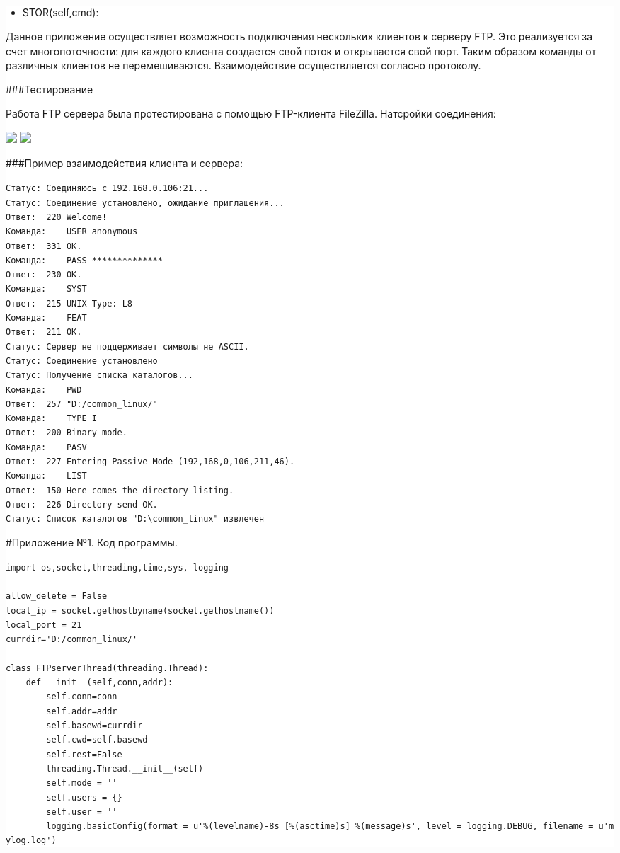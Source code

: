- STOR(self,cmd):

Данное приложение осуществляет возможность подключения нескольких клиентов к серверу FTP. Это реализуется за счет многопоточности: для каждого клиента создается свой поток и открывается свой порт. Таким образом команды от различных клиентов не перемешиваются. Взаимодействие осуществляется согласно протоколу.

###Тестирование

Работа FTP сервера была протестирована с помощью FTP-клиента FileZilla. Натсройки соединения:

![](https://pp.vk.me/c622121/v622121691/2d8d0/Cj_DPrBqeR8.jpg)
![](https://pp.vk.me/c622121/v622121691/2d8d9/D_gu1Hs-LZo.jpg)

###Пример взаимодействия клиента и сервера:

    Статус:	Соединяюсь с 192.168.0.106:21...
	Статус:	Соединение установлено, ожидание приглашения...
	Ответ:	220 Welcome!
	Команда:	USER anonymous
	Ответ:	331 OK.
	Команда:	PASS **************
	Ответ:	230 OK.
	Команда:	SYST
	Ответ:	215 UNIX Type: L8
	Команда:	FEAT
	Ответ:	211 OK.
	Статус:	Сервер не поддерживает символы не ASCII.
	Статус:	Соединение установлено
	Статус:	Получение списка каталогов...
	Команда:	PWD
	Ответ:	257 "D:/common_linux/"
	Команда:	TYPE I
	Ответ:	200 Binary mode.
	Команда:	PASV
	Ответ:	227 Entering Passive Mode (192,168,0,106,211,46).
	Команда:	LIST
	Ответ:	150 Here comes the directory listing.
	Ответ:	226 Directory send OK.
	Статус:	Список каталогов "D:\common_linux" извлечен

#Приложение №1. Код программы.

    import os,socket,threading,time,sys, logging

    allow_delete = False
    local_ip = socket.gethostbyname(socket.gethostname())
    local_port = 21
    currdir='D:/common_linux/'

    class FTPserverThread(threading.Thread):
        def __init__(self,conn,addr):
            self.conn=conn
            self.addr=addr
            self.basewd=currdir
            self.cwd=self.basewd
            self.rest=False
            threading.Thread.__init__(self)
            self.mode = ''
            self.users = {}
            self.user = ''
            logging.basicConfig(format = u'%(levelname)-8s [%(asctime)s] %(message)s', level = logging.DEBUG, filename = u'mylog.log')

